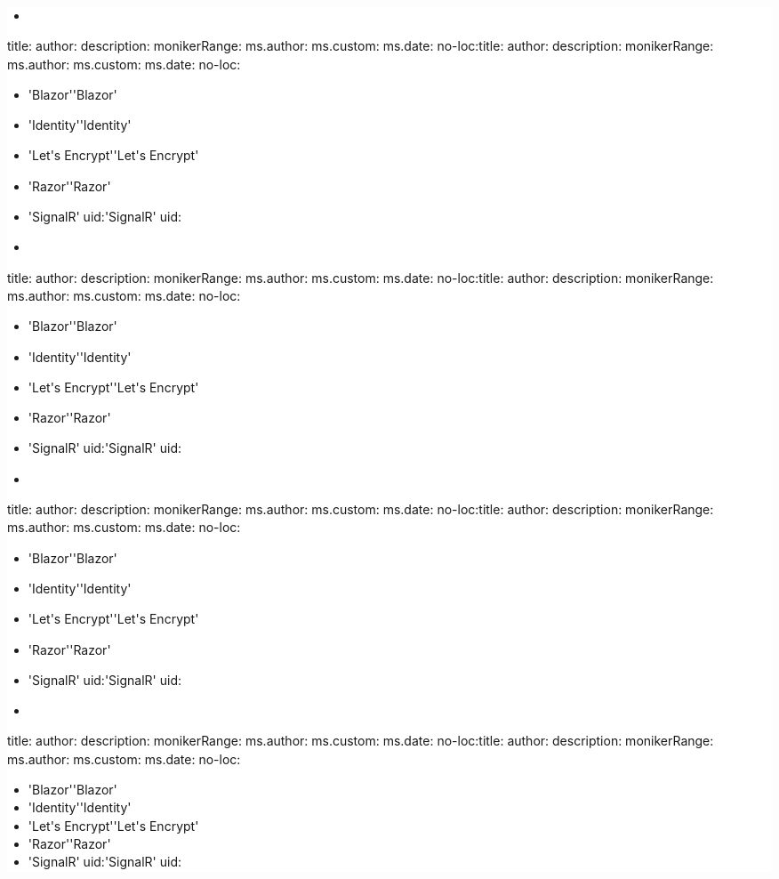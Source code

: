-
<span data-ttu-id="4d325-376">title: author: description: monikerRange: ms.author: ms.custom: ms.date: no-loc:</span><span class="sxs-lookup"><span data-stu-id="4d325-376">title: author: description: monikerRange: ms.author: ms.custom: ms.date: no-loc:</span></span>
- <span data-ttu-id="4d325-377">'Blazor'</span><span class="sxs-lookup"><span data-stu-id="4d325-377">'Blazor'</span></span>
- <span data-ttu-id="4d325-378">'Identity'</span><span class="sxs-lookup"><span data-stu-id="4d325-378">'Identity'</span></span>
- <span data-ttu-id="4d325-379">'Let's Encrypt'</span><span class="sxs-lookup"><span data-stu-id="4d325-379">'Let's Encrypt'</span></span>
- <span data-ttu-id="4d325-380">'Razor'</span><span class="sxs-lookup"><span data-stu-id="4d325-380">'Razor'</span></span>
- <span data-ttu-id="4d325-381">'SignalR' uid:</span><span class="sxs-lookup"><span data-stu-id="4d325-381">'SignalR' uid:</span></span> 

-
<span data-ttu-id="4d325-382">title: author: description: monikerRange: ms.author: ms.custom: ms.date: no-loc:</span><span class="sxs-lookup"><span data-stu-id="4d325-382">title: author: description: monikerRange: ms.author: ms.custom: ms.date: no-loc:</span></span>
- <span data-ttu-id="4d325-383">'Blazor'</span><span class="sxs-lookup"><span data-stu-id="4d325-383">'Blazor'</span></span>
- <span data-ttu-id="4d325-384">'Identity'</span><span class="sxs-lookup"><span data-stu-id="4d325-384">'Identity'</span></span>
- <span data-ttu-id="4d325-385">'Let's Encrypt'</span><span class="sxs-lookup"><span data-stu-id="4d325-385">'Let's Encrypt'</span></span>
- <span data-ttu-id="4d325-386">'Razor'</span><span class="sxs-lookup"><span data-stu-id="4d325-386">'Razor'</span></span>
- <span data-ttu-id="4d325-387">'SignalR' uid:</span><span class="sxs-lookup"><span data-stu-id="4d325-387">'SignalR' uid:</span></span> 

-
<span data-ttu-id="4d325-388">title: author: description: monikerRange: ms.author: ms.custom: ms.date: no-loc:</span><span class="sxs-lookup"><span data-stu-id="4d325-388">title: author: description: monikerRange: ms.author: ms.custom: ms.date: no-loc:</span></span>
- <span data-ttu-id="4d325-389">'Blazor'</span><span class="sxs-lookup"><span data-stu-id="4d325-389">'Blazor'</span></span>
- <span data-ttu-id="4d325-390">'Identity'</span><span class="sxs-lookup"><span data-stu-id="4d325-390">'Identity'</span></span>
- <span data-ttu-id="4d325-391">'Let's Encrypt'</span><span class="sxs-lookup"><span data-stu-id="4d325-391">'Let's Encrypt'</span></span>
- <span data-ttu-id="4d325-392">'Razor'</span><span class="sxs-lookup"><span data-stu-id="4d325-392">'Razor'</span></span>
- <span data-ttu-id="4d325-393">'SignalR' uid:</span><span class="sxs-lookup"><span data-stu-id="4d325-393">'SignalR' uid:</span></span> 

-
<span data-ttu-id="4d325-394">title: author: description: monikerRange: ms.author: ms.custom: ms.date: no-loc:</span><span class="sxs-lookup"><span data-stu-id="4d325-394">title: author: description: monikerRange: ms.author: ms.custom: ms.date: no-loc:</span></span>
- <span data-ttu-id="4d325-395">'Blazor'</span><span class="sxs-lookup"><span data-stu-id="4d325-395">'Blazor'</span></span>
- <span data-ttu-id="4d325-396">'Identity'</span><span class="sxs-lookup"><span data-stu-id="4d325-396">'Identity'</span></span>
- <span data-ttu-id="4d325-397">'Let's Encrypt'</span><span class="sxs-lookup"><span data-stu-id="4d325-397">'Let's Encrypt'</span></span>
- <span data-ttu-id="4d325-398">'Razor'</span><span class="sxs-lookup"><span data-stu-id="4d325-398">'Razor'</span></span>
- <span data-ttu-id="4d325-399">'SignalR' uid:</span><span class="sxs-lookup"><span data-stu-id="4d325-399">'SignalR' uid:</span></span> 
